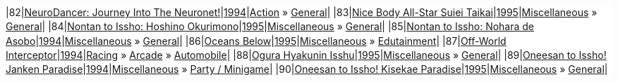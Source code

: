 |82|<a href="https://gamefaqs.gamespot.com/3do/932753-neurodancer-journey-into-the-neuronet" target="_blank" rel="noopener noreferrer">NeuroDancer: Journey Into The Neuronet!</a>|<a href="https://gamefaqs.gamespot.com/3do/932753-neurodancer-journey-into-the-neuronet/data" target="_blank" rel="noopener noreferrer">1994</a>|<a href="https://gamefaqs.gamespot.com/3do/category/54-action" target="_blank" rel="noopener noreferrer">Action</a> &raquo; <a href="https://gamefaqs.gamespot.com/3do/category/250-action-general" target="_blank" rel="noopener noreferrer">General</a>|
|83|<a href="https://gamefaqs.gamespot.com/3do/569495-nice-body-all-star-suiei-taikai" target="_blank" rel="noopener noreferrer">Nice Body All-Star Suiei Taikai</a>|<a href="https://gamefaqs.gamespot.com/3do/569495-nice-body-all-star-suiei-taikai/data" target="_blank" rel="noopener noreferrer">1995</a>|<a href="https://gamefaqs.gamespot.com/3do/category/49-miscellaneous" target="_blank" rel="noopener noreferrer">Miscellaneous</a> &raquo; <a href="https://gamefaqs.gamespot.com/3do/category/256-miscellaneous-general" target="_blank" rel="noopener noreferrer">General</a>|
|84|<a href="https://gamefaqs.gamespot.com/3do/569496-nontan-to-issho-hoshino-okurimono" target="_blank" rel="noopener noreferrer">Nontan to Issho: Hoshino Okurimono</a>|<a href="https://gamefaqs.gamespot.com/3do/569496-nontan-to-issho-hoshino-okurimono/data" target="_blank" rel="noopener noreferrer">1995</a>|<a href="https://gamefaqs.gamespot.com/3do/category/49-miscellaneous" target="_blank" rel="noopener noreferrer">Miscellaneous</a> &raquo; <a href="https://gamefaqs.gamespot.com/3do/category/256-miscellaneous-general" target="_blank" rel="noopener noreferrer">General</a>|
|85|<a href="https://gamefaqs.gamespot.com/3do/569423-nontan-to-issho-nohara-de-asobo" target="_blank" rel="noopener noreferrer">Nontan to Issho: Nohara de Asobo</a>|<a href="https://gamefaqs.gamespot.com/3do/569423-nontan-to-issho-nohara-de-asobo/data" target="_blank" rel="noopener noreferrer">1994</a>|<a href="https://gamefaqs.gamespot.com/3do/category/49-miscellaneous" target="_blank" rel="noopener noreferrer">Miscellaneous</a> &raquo; <a href="https://gamefaqs.gamespot.com/3do/category/256-miscellaneous-general" target="_blank" rel="noopener noreferrer">General</a>|
|86|<a href="https://gamefaqs.gamespot.com/3do/584443-oceans-below" target="_blank" rel="noopener noreferrer">Oceans Below</a>|<a href="https://gamefaqs.gamespot.com/3do/584443-oceans-below/data" target="_blank" rel="noopener noreferrer">1995</a>|<a href="https://gamefaqs.gamespot.com/3do/category/49-miscellaneous" target="_blank" rel="noopener noreferrer">Miscellaneous</a> &raquo; <a href="https://gamefaqs.gamespot.com/3do/category/275-miscellaneous-edutainment" target="_blank" rel="noopener noreferrer">Edutainment</a>|
|87|<a href="https://gamefaqs.gamespot.com/3do/584444-off-world-interceptor" target="_blank" rel="noopener noreferrer">Off-World Interceptor</a>|<a href="https://gamefaqs.gamespot.com/3do/584444-off-world-interceptor/data" target="_blank" rel="noopener noreferrer">1994</a>|<a href="https://gamefaqs.gamespot.com/3do/category/47-racing" target="_blank" rel="noopener noreferrer">Racing</a> &raquo; <a href="https://gamefaqs.gamespot.com/3do/category/314-racing-arcade" target="_blank" rel="noopener noreferrer">Arcade</a> &raquo; <a href="https://gamefaqs.gamespot.com/3do/category/232-racing-arcade-automobile" target="_blank" rel="noopener noreferrer">Automobile</a>|
|88|<a href="https://gamefaqs.gamespot.com/3do/569498-ogura-hyakunin-isshu" target="_blank" rel="noopener noreferrer">Ogura Hyakunin Isshu</a>|<a href="https://gamefaqs.gamespot.com/3do/569498-ogura-hyakunin-isshu/data" target="_blank" rel="noopener noreferrer">1995</a>|<a href="https://gamefaqs.gamespot.com/3do/category/49-miscellaneous" target="_blank" rel="noopener noreferrer">Miscellaneous</a> &raquo; <a href="https://gamefaqs.gamespot.com/3do/category/256-miscellaneous-general" target="_blank" rel="noopener noreferrer">General</a>|
|89|<a href="https://gamefaqs.gamespot.com/3do/569454-oneesan-to-issho-janken-paradise" target="_blank" rel="noopener noreferrer">Oneesan to Issho! Janken Paradise</a>|<a href="https://gamefaqs.gamespot.com/3do/569454-oneesan-to-issho-janken-paradise/data" target="_blank" rel="noopener noreferrer">1994</a>|<a href="https://gamefaqs.gamespot.com/3do/category/49-miscellaneous" target="_blank" rel="noopener noreferrer">Miscellaneous</a> &raquo; <a href="https://gamefaqs.gamespot.com/3do/category/181-miscellaneous-party-minigame" target="_blank" rel="noopener noreferrer">Party / Minigame</a>|
|90|<a href="https://gamefaqs.gamespot.com/3do/569549-oneesan-to-issho-kisekae-paradise" target="_blank" rel="noopener noreferrer">Oneesan to Issho! Kisekae Paradise</a>|<a href="https://gamefaqs.gamespot.com/3do/569549-oneesan-to-issho-kisekae-paradise/data" target="_blank" rel="noopener noreferrer">1995</a>|<a href="https://gamefaqs.gamespot.com/3do/category/49-miscellaneous" target="_blank" rel="noopener noreferrer">Miscellaneous</a> &raquo; <a href="https://gamefaqs.gamespot.com/3do/category/256-miscellaneous-general" target="_blank" rel="noopener noreferrer">General</a>|
